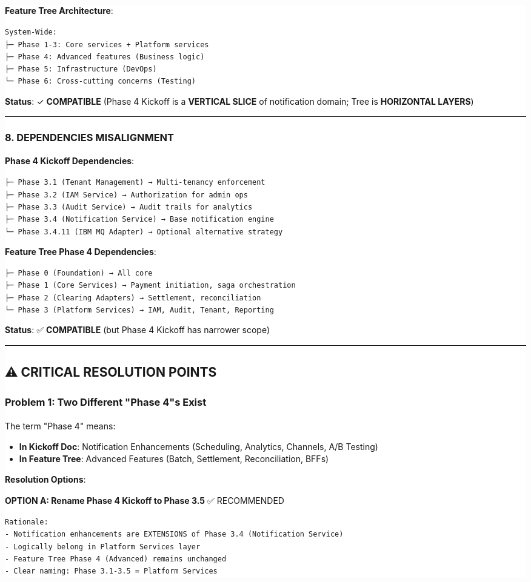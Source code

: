 **Feature Tree Architecture**:
```
System-Wide:
├─ Phase 1-3: Core services + Platform services
├─ Phase 4: Advanced features (Business logic)
├─ Phase 5: Infrastructure (DevOps)
└─ Phase 6: Cross-cutting concerns (Testing)
```

**Status**: ✓ **COMPATIBLE** (Phase 4 Kickoff is a **VERTICAL SLICE** of notification domain; Tree is **HORIZONTAL LAYERS**)

---

### 8. **DEPENDENCIES MISALIGNMENT**

**Phase 4 Kickoff Dependencies**:
```
├─ Phase 3.1 (Tenant Management) → Multi-tenancy enforcement
├─ Phase 3.2 (IAM Service) → Authorization for admin ops
├─ Phase 3.3 (Audit Service) → Audit trails for analytics
├─ Phase 3.4 (Notification Service) → Base notification engine
└─ Phase 3.4.11 (IBM MQ Adapter) → Optional alternative strategy
```

**Feature Tree Phase 4 Dependencies**:
```
├─ Phase 0 (Foundation) → All core
├─ Phase 1 (Core Services) → Payment initiation, saga orchestration
├─ Phase 2 (Clearing Adapters) → Settlement, reconciliation
└─ Phase 3 (Platform Services) → IAM, Audit, Tenant, Reporting
```

**Status**: ✅ **COMPATIBLE** (but Phase 4 Kickoff has narrower scope)

---

## ⚠️ CRITICAL RESOLUTION POINTS

### **Problem 1: Two Different "Phase 4"s Exist**

The term "Phase 4" means:
- **In Kickoff Doc**: Notification Enhancements (Scheduling, Analytics, Channels, A/B Testing)
- **In Feature Tree**: Advanced Features (Batch, Settlement, Reconciliation, BFFs)

**Resolution Options**:

**OPTION A: Rename Phase 4 Kickoff to Phase 3.5** ✅ RECOMMENDED
```
Rationale:
- Notification enhancements are EXTENSIONS of Phase 3.4 (Notification Service)
- Logically belong in Platform Services layer
- Feature Tree Phase 4 (Advanced) remains unchanged
- Clear naming: Phase 3.1-3.5 = Platform Services
```
